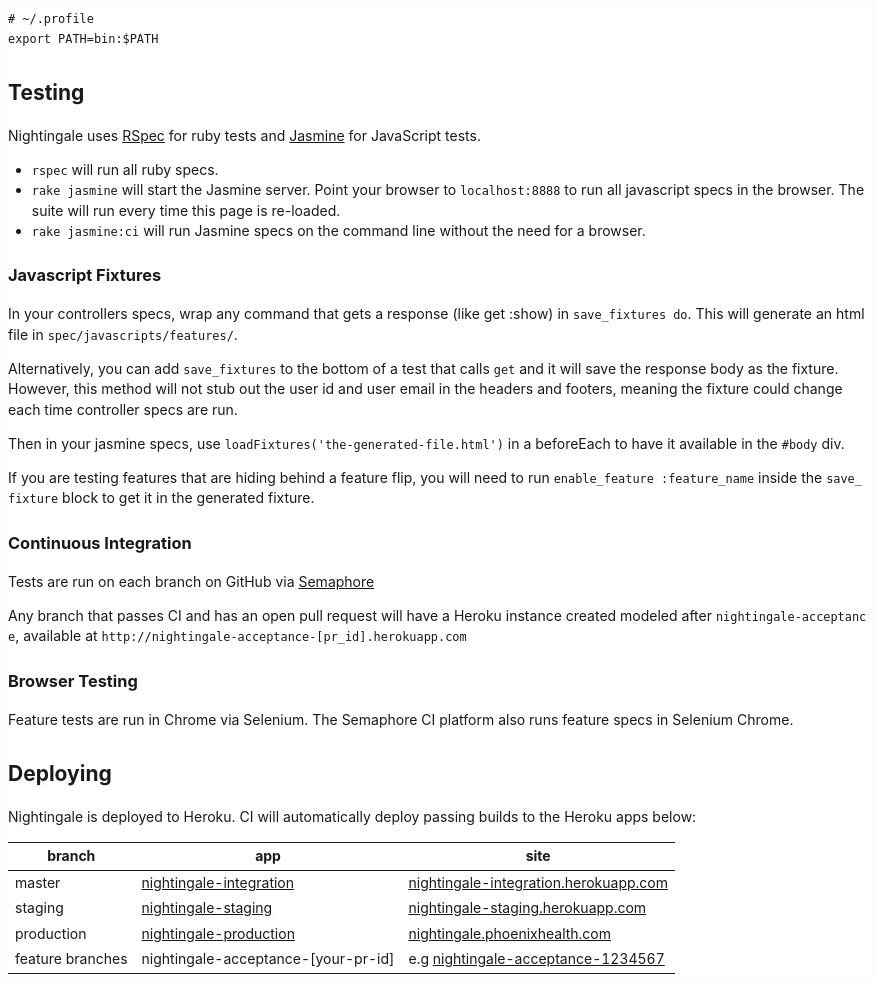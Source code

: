     # ~/.profile
    export PATH=bin:$PATH

## Testing ##

Nightingale uses [RSpec](http://rspec.info/) for ruby tests and [Jasmine](http://jasmine.github.io/) for JavaScript tests.

- `rspec` will run all ruby specs.
- `rake jasmine` will start the Jasmine server. Point your browser to `localhost:8888` to run all javascript specs in the browser. The suite will run every time this page is re-loaded.
- `rake jasmine:ci` will run Jasmine specs on the command line without the need for a browser.

### Javascript Fixtures ###
In your controllers specs, wrap any command that gets a response (like get :show) in
`save_fixtures do`. This will generate an html file in
`spec/javascripts/features/`.

Alternatively, you can add `save_fixtures` to the bottom of a test that calls
`get` and it will save the response body as the fixture. However, this method
will not stub out the user id and user email in the headers and footers,
meaning the fixture could change each time controller specs are run.

Then in your jasmine specs, use `loadFixtures('the-generated-file.html')`
in a beforeEach to have it available in the `#body` div.

If you are testing features that are hiding behind a feature flip, you will
need to run `enable_feature :feature_name` inside the `save_fixture` block
to get it in the generated fixture.

### Continuous Integration ###

Tests are run on each branch on GitHub via [Semaphore](https://semaphoreapp.com/)

Any branch that passes CI and has an open pull request will have a Heroku instance created modeled after `nightingale-acceptance`, available at `http://nightingale-acceptance-[pr_id].herokuapp.com`

### Browser Testing ###

Feature tests are run in Chrome via Selenium. The Semaphore CI platform also runs feature specs in Selenium Chrome.

## Deploying ##

Nightingale is deployed to Heroku. CI will automatically deploy passing builds to the Heroku apps below:

| branch     | app | site |
| ---------- | --- | ---- |
| master     | [nightingale-integration](https://dashboard.heroku.com/apps/nightingale-integration/resources) | [nightingale-integration.herokuapp.com](https://nightingale-integration.herokuapp.com/) |
| staging    | [nightingale-staging](https://dashboard.heroku.com/apps/nightingale-staging/resources) | [nightingale-staging.herokuapp.com](https://nightingale-staging.herokuapp.com/) |
| production | [nightingale-production](https://dashboard.heroku.com/apps/nightingale-production/resources) | [nightingale.phoenixhealth.com](https://nightingale.phoenixhealth.com/) |
| feature branches | nightingale-acceptance-[your-pr-id] | e.g [nightingale-acceptance-1234567](https://nightingale-acceptance-1234567.herokuapp.com)
